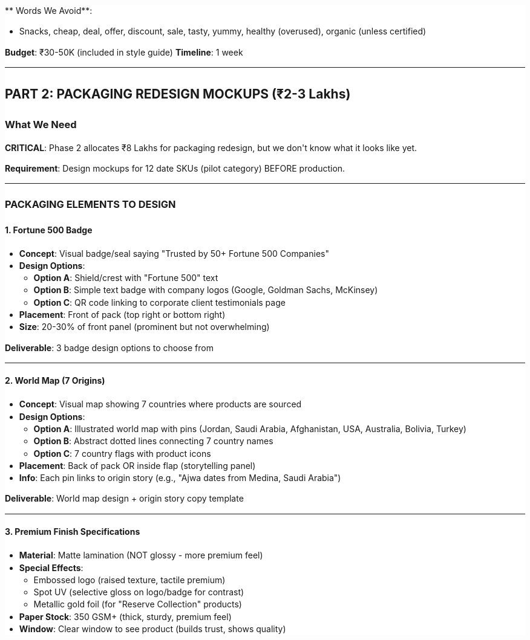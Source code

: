 ** Words We Avoid**:
- Snacks, cheap, deal, offer, discount, sale, tasty, yummy, healthy (overused), organic (unless certified)

**Budget**: ₹30-50K (included in style guide)
**Timeline**: 1 week

---

## PART 2: PACKAGING REDESIGN MOCKUPS (₹2-3 Lakhs)

### What We Need

**CRITICAL**: Phase 2 allocates ₹8 Lakhs for packaging redesign, but we don't know what it looks like yet.

**Requirement**: Design mockups for 12 date SKUs (pilot category) BEFORE production.

---

### PACKAGING ELEMENTS TO DESIGN

#### 1. **Fortune 500 Badge**
- **Concept**: Visual badge/seal saying "Trusted by 50+ Fortune 500 Companies"
- **Design Options**:
  - **Option A**: Shield/crest with "Fortune 500" text
  - **Option B**: Simple text badge with company logos (Google, Goldman Sachs, McKinsey)
  - **Option C**: QR code linking to corporate client testimonials page
- **Placement**: Front of pack (top right or bottom right)
- **Size**: 20-30% of front panel (prominent but not overwhelming)

**Deliverable**: 3 badge design options to choose from

---

#### 2. **World Map (7 Origins)**
- **Concept**: Visual map showing 7 countries where products are sourced
- **Design Options**:
  - **Option A**: Illustrated world map with pins (Jordan, Saudi Arabia, Afghanistan, USA, Australia, Bolivia, Turkey)
  - **Option B**: Abstract dotted lines connecting 7 country names
  - **Option C**: 7 country flags with product icons
- **Placement**: Back of pack OR inside flap (storytelling panel)
- **Info**: Each pin links to origin story (e.g., "Ajwa dates from Medina, Saudi Arabia")

**Deliverable**: World map design + origin story copy template

---

#### 3. **Premium Finish Specifications**
- **Material**: Matte lamination (NOT glossy - more premium feel)
- **Special Effects**:
  - Embossed logo (raised texture, tactile premium)
  - Spot UV (selective gloss on logo/badge for contrast)
  - Metallic gold foil (for "Reserve Collection" products)
- **Paper Stock**: 350 GSM+ (thick, sturdy, premium feel)
- **Window**: Clear window to see product (builds trust, shows quality)
